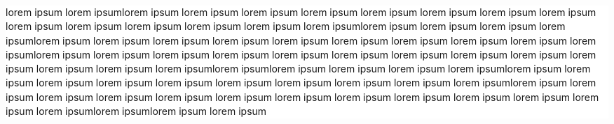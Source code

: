 lorem ipsum
lorem ipsumlorem ipsum
lorem ipsum
lorem ipsum
lorem ipsum
lorem ipsum
lorem ipsum
lorem ipsum
lorem ipsum
lorem ipsum
lorem ipsum
lorem ipsum
lorem ipsum
lorem ipsum
lorem ipsumlorem ipsum
lorem ipsum
lorem ipsum
lorem ipsumlorem ipsum
lorem ipsum
lorem ipsum
lorem ipsum
lorem ipsum
lorem ipsum
lorem ipsum
lorem ipsum
lorem ipsum
lorem ipsumlorem ipsum
lorem ipsum
lorem ipsum
lorem ipsum
lorem ipsum
lorem ipsum
lorem ipsum
lorem ipsum
lorem ipsum
lorem ipsum
lorem ipsum
lorem ipsum
lorem ipsumlorem ipsumlorem ipsum
lorem ipsum
lorem ipsum
lorem ipsumlorem ipsum
lorem ipsum
lorem ipsum
lorem ipsum
lorem ipsum
lorem ipsum
lorem ipsum
lorem ipsum
lorem ipsum
lorem ipsumlorem ipsum
lorem ipsum
lorem ipsum
lorem ipsum
lorem ipsum
lorem ipsum
lorem ipsum
lorem ipsum
lorem ipsum
lorem ipsum
lorem ipsum
lorem ipsum
lorem ipsumlorem ipsumlorem ipsum
lorem ipsum